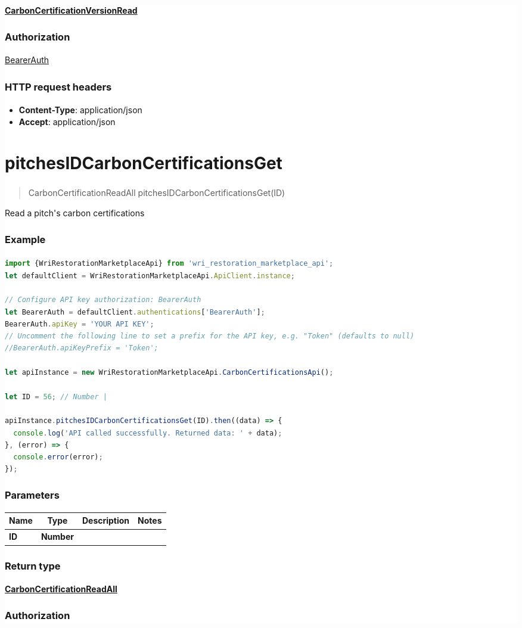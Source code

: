 [**CarbonCertificationVersionRead**](CarbonCertificationVersionRead.md)

### Authorization

[BearerAuth](../README.md#BearerAuth)

### HTTP request headers

 - **Content-Type**: application/json
 - **Accept**: application/json

<a name="pitchesIDCarbonCertificationsGet"></a>
# **pitchesIDCarbonCertificationsGet**
> CarbonCertificationReadAll pitchesIDCarbonCertificationsGet(ID)

Read a pitch's carbon certifications

### Example
```javascript
import {WriRestorationMarketplaceApi} from 'wri_restoration_marketplace_api';
let defaultClient = WriRestorationMarketplaceApi.ApiClient.instance;

// Configure API key authorization: BearerAuth
let BearerAuth = defaultClient.authentications['BearerAuth'];
BearerAuth.apiKey = 'YOUR API KEY';
// Uncomment the following line to set a prefix for the API key, e.g. "Token" (defaults to null)
//BearerAuth.apiKeyPrefix = 'Token';

let apiInstance = new WriRestorationMarketplaceApi.CarbonCertificationsApi();

let ID = 56; // Number | 

apiInstance.pitchesIDCarbonCertificationsGet(ID).then((data) => {
  console.log('API called successfully. Returned data: ' + data);
}, (error) => {
  console.error(error);
});

```

### Parameters

Name | Type | Description  | Notes
------------- | ------------- | ------------- | -------------
 **ID** | **Number**|  | 

### Return type

[**CarbonCertificationReadAll**](CarbonCertificationReadAll.md)

### Authorization
